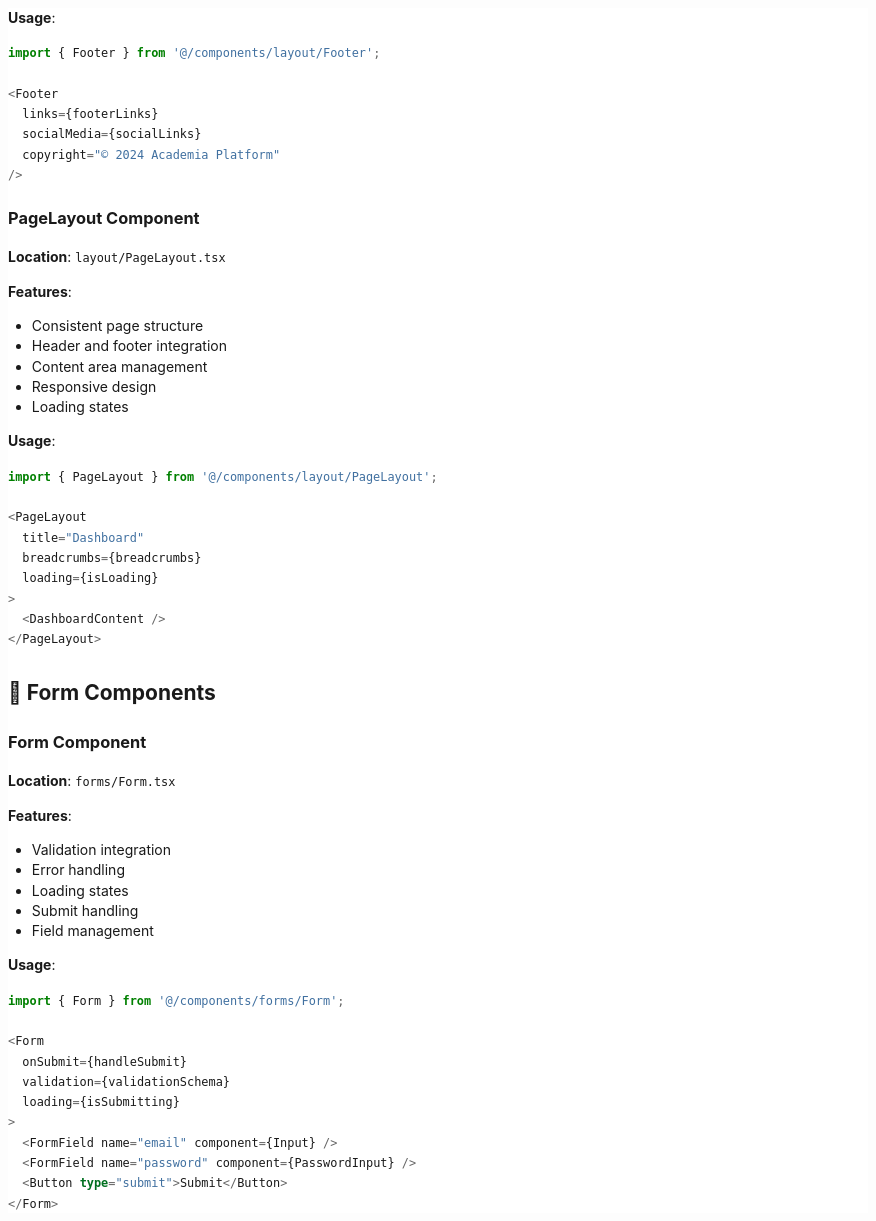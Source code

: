 **Usage**:
```typescript
import { Footer } from '@/components/layout/Footer';

<Footer
  links={footerLinks}
  socialMedia={socialLinks}
  copyright="© 2024 Academia Platform"
/>
```

### PageLayout Component

**Location**: `layout/PageLayout.tsx`

**Features**:
- Consistent page structure
- Header and footer integration
- Content area management
- Responsive design
- Loading states

**Usage**:
```typescript
import { PageLayout } from '@/components/layout/PageLayout';

<PageLayout
  title="Dashboard"
  breadcrumbs={breadcrumbs}
  loading={isLoading}
>
  <DashboardContent />
</PageLayout>
```

## 📝 Form Components

### Form Component

**Location**: `forms/Form.tsx`

**Features**:
- Validation integration
- Error handling
- Loading states
- Submit handling
- Field management

**Usage**:
```typescript
import { Form } from '@/components/forms/Form';

<Form
  onSubmit={handleSubmit}
  validation={validationSchema}
  loading={isSubmitting}
>
  <FormField name="email" component={Input} />
  <FormField name="password" component={PasswordInput} />
  <Button type="submit">Submit</Button>
</Form>
```
